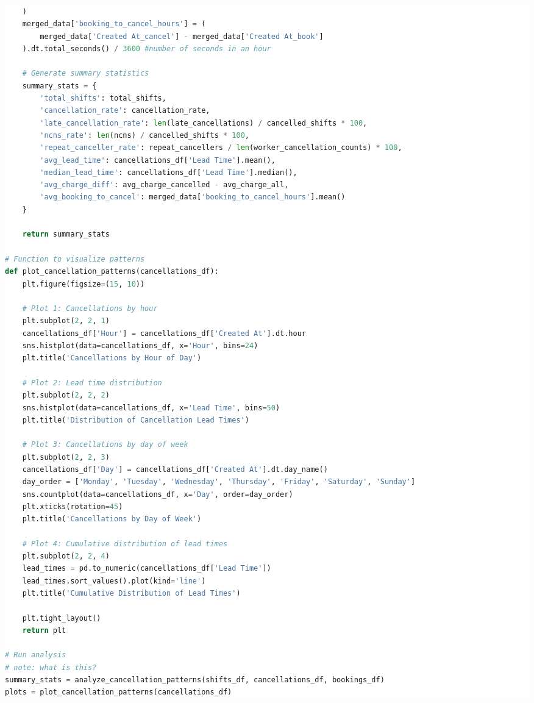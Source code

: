 ```python
    )
    merged_data['booking_to_cancel_hours'] = (
        merged_data['Created At_cancel'] - merged_data['Created At_book']
    ).dt.total_seconds() / 3600 #number of seconds in an hour
    
    # Generate summary statistics
    summary_stats = {
        'total_shifts': total_shifts,
        'cancellation_rate': cancellation_rate,
        'late_cancellation_rate': len(late_cancellations) / cancelled_shifts * 100,
        'ncns_rate': len(ncns) / cancelled_shifts * 100,
        'repeat_canceller_rate': repeat_cancellers / len(worker_cancellation_counts) * 100,
        'avg_lead_time': cancellations_df['Lead Time'].mean(),
        'median_lead_time': cancellations_df['Lead Time'].median(),
        'avg_charge_diff': avg_charge_cancelled - avg_charge_all,
        'avg_booking_to_cancel': merged_data['booking_to_cancel_hours'].mean()
    }
    
    return summary_stats

# Function to visualize patterns
def plot_cancellation_patterns(cancellations_df):
    plt.figure(figsize=(15, 10))
    
    # Plot 1: Cancellations by hour
    plt.subplot(2, 2, 1)
    cancellations_df['Hour'] = cancellations_df['Created At'].dt.hour
    sns.histplot(data=cancellations_df, x='Hour', bins=24)
    plt.title('Cancellations by Hour of Day')
    
    # Plot 2: Lead time distribution
    plt.subplot(2, 2, 2)
    sns.histplot(data=cancellations_df, x='Lead Time', bins=50)
    plt.title('Distribution of Cancellation Lead Times')
    
    # Plot 3: Cancellations by day of week
    plt.subplot(2, 2, 3)
    cancellations_df['Day'] = cancellations_df['Created At'].dt.day_name()
    day_order = ['Monday', 'Tuesday', 'Wednesday', 'Thursday', 'Friday', 'Saturday', 'Sunday']
    sns.countplot(data=cancellations_df, x='Day', order=day_order)
    plt.xticks(rotation=45)
    plt.title('Cancellations by Day of Week')
    
    # Plot 4: Cumulative distribution of lead times
    plt.subplot(2, 2, 4)
    lead_times = pd.to_numeric(cancellations_df['Lead Time'])
    lead_times.sort_values().plot(kind='line')
    plt.title('Cumulative Distribution of Lead Times')
    
    plt.tight_layout()
    return plt

# Run analysis
# note: what is this?
summary_stats = analyze_cancellation_patterns(shifts_df, cancellations_df, bookings_df)
plots = plot_cancellation_patterns(cancellations_df)
```
